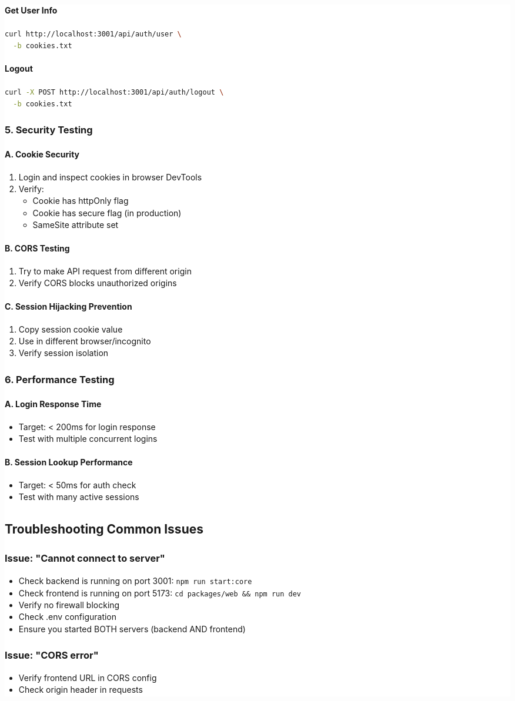 #### Get User Info
```bash
curl http://localhost:3001/api/auth/user \
  -b cookies.txt
```

#### Logout
```bash
curl -X POST http://localhost:3001/api/auth/logout \
  -b cookies.txt
```

### 5. Security Testing

#### A. Cookie Security
1. Login and inspect cookies in browser DevTools
2. Verify:
   - Cookie has httpOnly flag
   - Cookie has secure flag (in production)
   - SameSite attribute set

#### B. CORS Testing
1. Try to make API request from different origin
2. Verify CORS blocks unauthorized origins

#### C. Session Hijacking Prevention
1. Copy session cookie value
2. Use in different browser/incognito
3. Verify session isolation

### 6. Performance Testing

#### A. Login Response Time
- Target: < 200ms for login response
- Test with multiple concurrent logins

#### B. Session Lookup Performance
- Target: < 50ms for auth check
- Test with many active sessions

## Troubleshooting Common Issues

### Issue: "Cannot connect to server"
- Check backend is running on port 3001: `npm run start:core`
- Check frontend is running on port 5173: `cd packages/web && npm run dev`
- Verify no firewall blocking
- Check .env configuration
- Ensure you started BOTH servers (backend AND frontend)

### Issue: "CORS error"
- Verify frontend URL in CORS config
- Check origin header in requests

